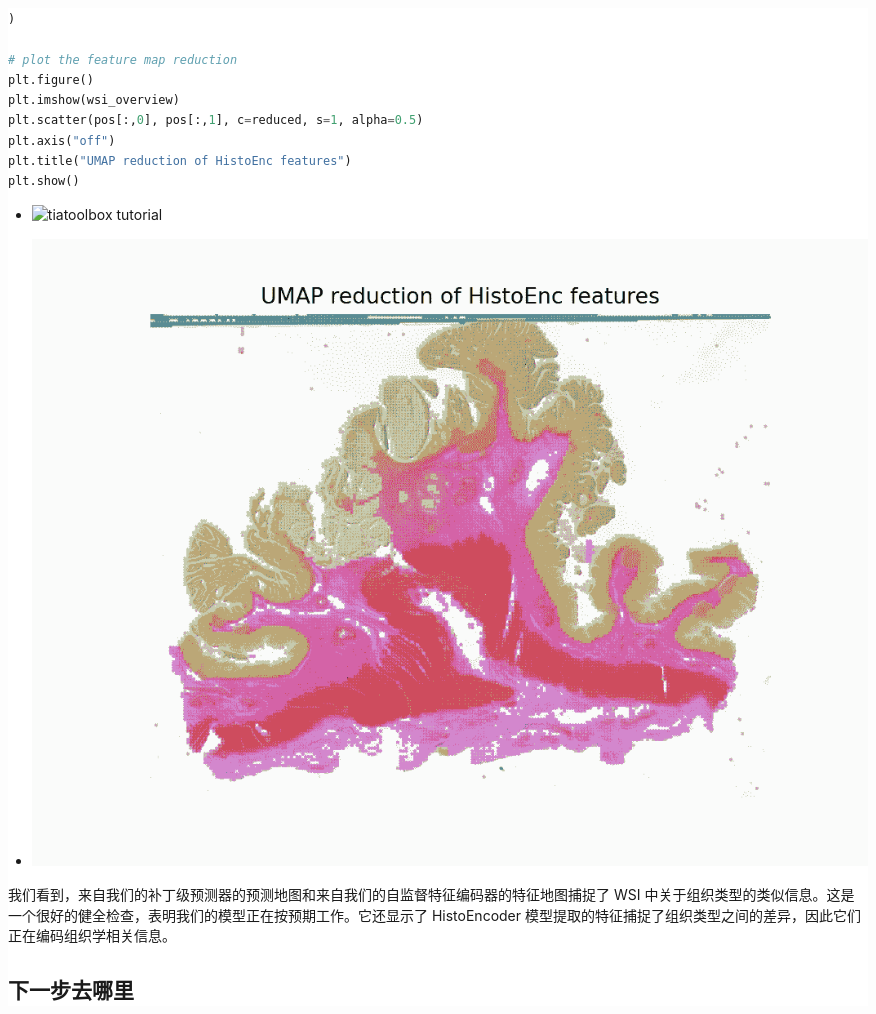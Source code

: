 ```py
)

# plot the feature map reduction
plt.figure()
plt.imshow(wsi_overview)
plt.scatter(pos[:,0], pos[:,1], c=reduced, s=1, alpha=0.5)
plt.axis("off")
plt.title("UMAP reduction of HistoEnc features")
plt.show() 
```

+   ![tiatoolbox tutorial](img/e3d81525e31f1599360cd4117379bc8a.png)

+   ![UMAP reduction of HistoEnc features](img/3b1dcd170e5bbc4b2a46dacd27686bec.png)

我们看到，来自我们的补丁级预测器的预测地图和来自我们的自监督特征编码器的特征地图捕捉了 WSI 中关于组织类型的类似信息。这是一个很好的健全检查，表明我们的模型正在按预期工作。它还显示了 HistoEncoder 模型提取的特征捕捉了组织类型之间的差异，因此它们正在编码组织学相关信息。

## 下一步去哪里
